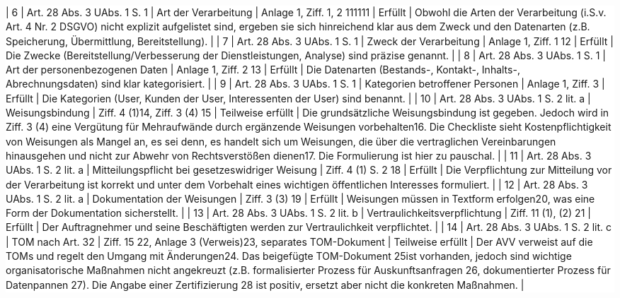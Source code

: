 | 6   | Art. 28 Abs. 3 UAbs. 1 S. 1        | Art der Verarbeitung                               | Anlage 1, Ziff. 1, 2 111111                                 | Erfüllt           | Obwohl die Arten der Verarbeitung (i.S.v. Art. 4 Nr. 2 DSGVO) nicht explizit aufgelistet sind, ergeben sie sich hinreichend klar aus dem Zweck und den Datenarten (z.B. Speicherung, Übermittlung, Bereitstellung).                                                                                                                                                                                                                                    |
| 7   | Art. 28 Abs. 3 UAbs. 1 S. 1        | Zweck der Verarbeitung                             | Anlage 1, Ziff. 1 12                                        | Erfüllt           | Die Zwecke (Bereitstellung/Verbesserung der Dienstleistungen, Analyse) sind präzise genannt.                                                                                                                                                                                                                                                                                                                                                           |
| 8   | Art. 28 Abs. 3 UAbs. 1 S. 1        | Art der personenbezogenen Daten                    | Anlage 1, Ziff. 2 13                                        | Erfüllt           | Die Datenarten (Bestands-, Kontakt-, Inhalts-, Abrechnungsdaten) sind klar kategorisiert.                                                                                                                                                                                                                                                                                                                                                              |
| 9   | Art. 28 Abs. 3 UAbs. 1 S. 1        | Kategorien betroffener Personen                    | Anlage 1, Ziff. 3                                           | Erfüllt           | Die Kategorien (User, Kunden der User, Interessenten der User) sind benannt.                                                                                                                                                                                                                                                                                                                                                                           |
| 10  | Art. 28 Abs. 3 UAbs. 1 S. 2 lit. a | Weisungsbindung                                    | Ziff. 4 (1)14, Ziff. 3 (4) 15                               | Teilweise erfüllt | Die grundsätzliche Weisungsbindung ist gegeben. Jedoch wird in Ziff. 3 (4) eine Vergütung für Mehraufwände durch ergänzende Weisungen vorbehalten16. Die Checkliste sieht Kostenpflichtigkeit von Weisungen als Mangel an, es sei denn, es handelt sich um Weisungen, die über die vertraglichen Vereinbarungen hinausgehen und nicht zur Abwehr von Rechtsverstößen dienen17. Die Formulierung ist hier zu pauschal.                                  |
| 11  | Art. 28 Abs. 3 UAbs. 1 S. 2 lit. a | Mitteilungspflicht bei gesetzeswidriger Weisung    | Ziff. 4 (1) S. 2 18                                         | Erfüllt           | Die Verpflichtung zur Mitteilung vor der Verarbeitung ist korrekt und unter dem Vorbehalt eines wichtigen öffentlichen Interesses formuliert.                                                                                                                                                                                                                                                                                                          |
| 12  | Art. 28 Abs. 3 UAbs. 1 S. 2 lit. a | Dokumentation der Weisungen                        | Ziff. 3 (3) 19                                              | Erfüllt           | Weisungen müssen in Textform erfolgen20, was eine Form der Dokumentation sicherstellt.                                                                                                                                                                                                                                                                                                                                                                 |
| 13  | Art. 28 Abs. 3 UAbs. 1 S. 2 lit. b | Vertraulichkeitsverpflichtung                      | Ziff. 11 (1), (2) 21                                        | Erfüllt           | Der Auftragnehmer und seine Beschäftigten werden zur Vertraulichkeit verpflichtet.                                                                                                                                                                                                                                                                                                                                                                     |
| 14  | Art. 28 Abs. 3 UAbs. 1 S. 2 lit. c | TOM nach Art. 32                                   | Ziff. 15 22, Anlage 3 (Verweis)23, separates TOM-Dokument   | Teilweise erfüllt | Der AVV verweist auf die TOMs und regelt den Umgang mit Änderungen24. Das beigefügte TOM-Dokument 25ist vorhanden, jedoch sind wichtige organisatorische Maßnahmen nicht angekreuzt (z.B. formalisierter Prozess für Auskunftsanfragen 26, dokumentierter Prozess für Datenpannen 27). Die Angabe einer Zertifizierung 28 ist positiv, ersetzt aber nicht die konkreten Maßnahmen.                                                                     |
